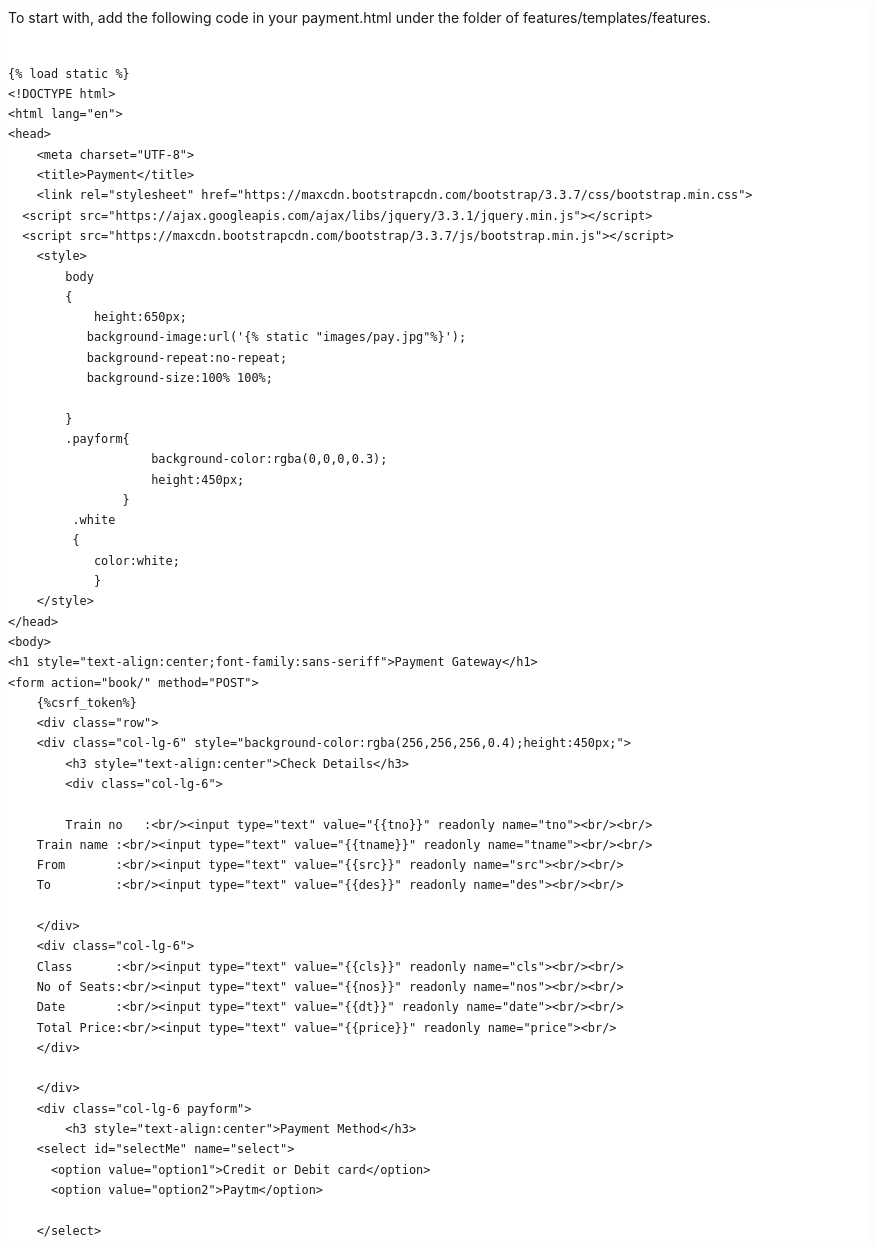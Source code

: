 To start with, add the following code in your payment.html under the folder of features/templates/features.


```

{% load static %}
<!DOCTYPE html>
<html lang="en">
<head>
    <meta charset="UTF-8">
    <title>Payment</title>
    <link rel="stylesheet" href="https://maxcdn.bootstrapcdn.com/bootstrap/3.3.7/css/bootstrap.min.css">
  <script src="https://ajax.googleapis.com/ajax/libs/jquery/3.3.1/jquery.min.js"></script>
  <script src="https://maxcdn.bootstrapcdn.com/bootstrap/3.3.7/js/bootstrap.min.js"></script>
    <style>
        body
        {
            height:650px;
           background-image:url('{% static "images/pay.jpg"%}');
           background-repeat:no-repeat;
           background-size:100% 100%;

        }
        .payform{
                    background-color:rgba(0,0,0,0.3);
                    height:450px;
                }
         .white
         {
            color:white;
            }
    </style>
</head>
<body>
<h1 style="text-align:center;font-family:sans-seriff">Payment Gateway</h1>
<form action="book/" method="POST">
    {%csrf_token%}
    <div class="row">
    <div class="col-lg-6" style="background-color:rgba(256,256,256,0.4);height:450px;">
        <h3 style="text-align:center">Check Details</h3>
        <div class="col-lg-6">

        Train no   :<br/><input type="text" value="{{tno}}" readonly name="tno"><br/><br/>
    Train name :<br/><input type="text" value="{{tname}}" readonly name="tname"><br/><br/>
    From       :<br/><input type="text" value="{{src}}" readonly name="src"><br/><br/>
    To         :<br/><input type="text" value="{{des}}" readonly name="des"><br/><br/>

    </div>
    <div class="col-lg-6">
    Class      :<br/><input type="text" value="{{cls}}" readonly name="cls"><br/><br/>
    No of Seats:<br/><input type="text" value="{{nos}}" readonly name="nos"><br/><br/>
    Date       :<br/><input type="text" value="{{dt}}" readonly name="date"><br/><br/>
    Total Price:<br/><input type="text" value="{{price}}" readonly name="price"><br/>
    </div>

    </div>
    <div class="col-lg-6 payform">
        <h3 style="text-align:center">Payment Method</h3>
    <select id="selectMe" name="select">
      <option value="option1">Credit or Debit card</option>
      <option value="option2">Paytm</option>

    </select>
```